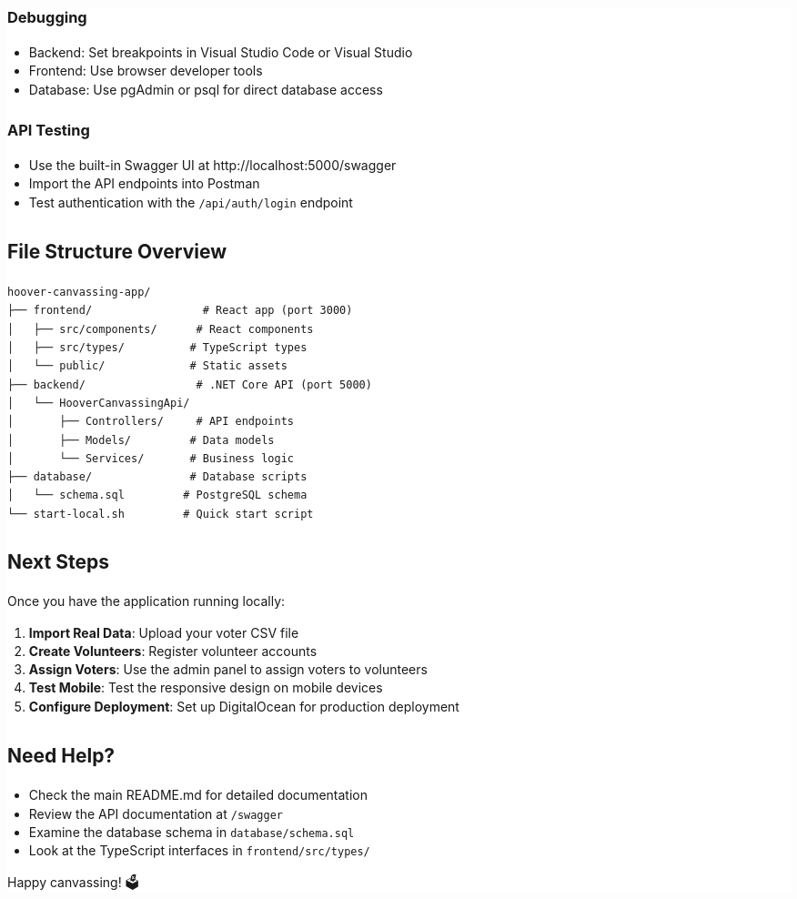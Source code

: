 ### Debugging
- Backend: Set breakpoints in Visual Studio Code or Visual Studio
- Frontend: Use browser developer tools
- Database: Use pgAdmin or psql for direct database access

### API Testing
- Use the built-in Swagger UI at http://localhost:5000/swagger
- Import the API endpoints into Postman
- Test authentication with the `/api/auth/login` endpoint

## File Structure Overview
```
hoover-canvassing-app/
├── frontend/                 # React app (port 3000)
│   ├── src/components/      # React components
│   ├── src/types/          # TypeScript types
│   └── public/             # Static assets
├── backend/                 # .NET Core API (port 5000)
│   └── HooverCanvassingApi/
│       ├── Controllers/     # API endpoints
│       ├── Models/         # Data models
│       └── Services/       # Business logic
├── database/               # Database scripts
│   └── schema.sql         # PostgreSQL schema
└── start-local.sh         # Quick start script
```

## Next Steps

Once you have the application running locally:

1. **Import Real Data**: Upload your voter CSV file
2. **Create Volunteers**: Register volunteer accounts
3. **Assign Voters**: Use the admin panel to assign voters to volunteers
4. **Test Mobile**: Test the responsive design on mobile devices
5. **Configure Deployment**: Set up DigitalOcean for production deployment

## Need Help?

- Check the main README.md for detailed documentation
- Review the API documentation at `/swagger`
- Examine the database schema in `database/schema.sql`
- Look at the TypeScript interfaces in `frontend/src/types/`

Happy canvassing! 🗳️